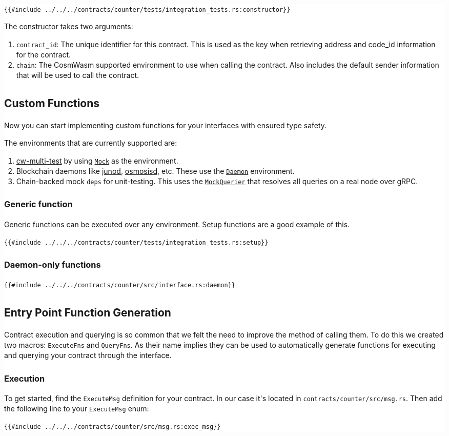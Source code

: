 ```rust,ignore
{{#include ../../../contracts/counter/tests/integration_tests.rs:constructor}}
```

The constructor takes two arguments:

1. `contract_id`: The unique identifier for this contract. This is used as the key when retrieving address and code_id information for the contract.
2. `chain`: The CosmWasm supported environment to use when calling the contract. Also includes the default sender information that will be used to call the contract.

## Custom Functions

Now you can start implementing custom functions for your interfaces with ensured type safety.

The environments that are currently supported are:

1. [cw-multi-test](https://crates.io/crates/cw-multi-test) by using [`Mock`](https://docs.rs/cw-orch/latest/cw_orch/prelude/struct.Mock.html) as the environment.
2. Blockchain daemons like [junod](https://github.com/CosmosContracts/juno), [osmosisd](https://github.com/osmosis-labs/osmosis), etc. These use the [`Daemon`](https://docs.rs/cw-orch/latest/cw_orch/prelude/struct.Daemon.html) environment.
3. Chain-backed mock `deps` for unit-testing. This uses the [`MockQuerier`](https://docs.rs/cw-orch/latest/cw_orch/live_mock/struct.MockQuerier.html) that resolves all queries on a real node over gRPC.

### Generic function

Generic functions can be executed over any environment. Setup functions are a good example of this.

```rust,ignore
{{#include ../../../contracts/counter/tests/integration_tests.rs:setup}}
```

### Daemon-only functions

```rust,ignore
{{#include ../../../contracts/counter/src/interface.rs:daemon}}
```

## Entry Point Function Generation

Contract execution and querying is so common that we felt the need to improve the method of calling them. To do this we created two macros: `ExecuteFns` and `QueryFns`. As their name implies they can be used to automatically generate functions for executing and querying your contract through the interface.

### Execution

To get started, find the `ExecuteMsg` definition for your contract. In our case it's located in `contracts/counter/src/msg.rs`. Then add the following line to your `ExecuteMsg` enum:

```rust,ignore
{{#include ../../../contracts/counter/src/msg.rs:exec_msg}}
```
